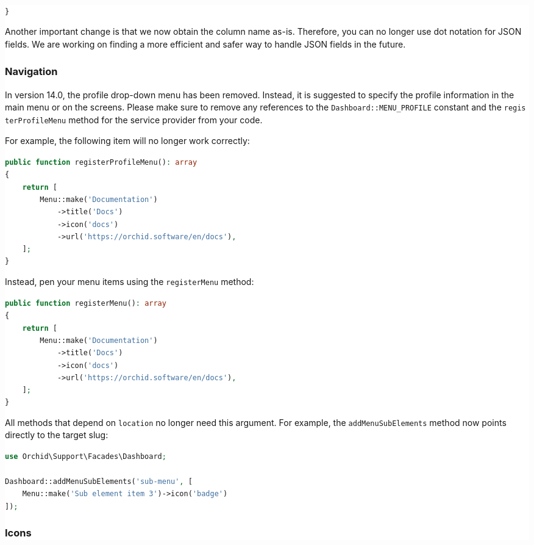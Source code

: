 ```php
}
```

Another important change is that we now obtain the column name as-is. Therefore, you can no longer use dot notation for JSON fields.
We are working on finding a more efficient and safer way to handle JSON fields in the future.

### Navigation

In version 14.0, the profile drop-down menu has been removed. 
Instead, it is suggested to specify the profile information in the main menu or on the screens. 
Please make sure to remove any references to the `Dashboard::MENU_PROFILE` constant and the `registerProfileMenu` method for the service provider from your code.

For example, the following item will no longer work correctly:

```php
public function registerProfileMenu(): array
{
    return [
        Menu::make('Documentation')
            ->title('Docs')
            ->icon('docs')
            ->url('https://orchid.software/en/docs'),
    ];
}
```

Instead, pen your menu items using the `registerMenu` method:

```php
public function registerMenu(): array
{
    return [
        Menu::make('Documentation')
            ->title('Docs')
            ->icon('docs')
            ->url('https://orchid.software/en/docs'),
    ];
}
```

All methods that depend on `location` no longer need this argument. For example, the `addMenuSubElements` method now points directly to the target slug:

```php
use Orchid\Support\Facades\Dashboard;

Dashboard::addMenuSubElements('sub-menu', [
    Menu::make('Sub element item 3')->icon('badge')
]);
```


### Icons
